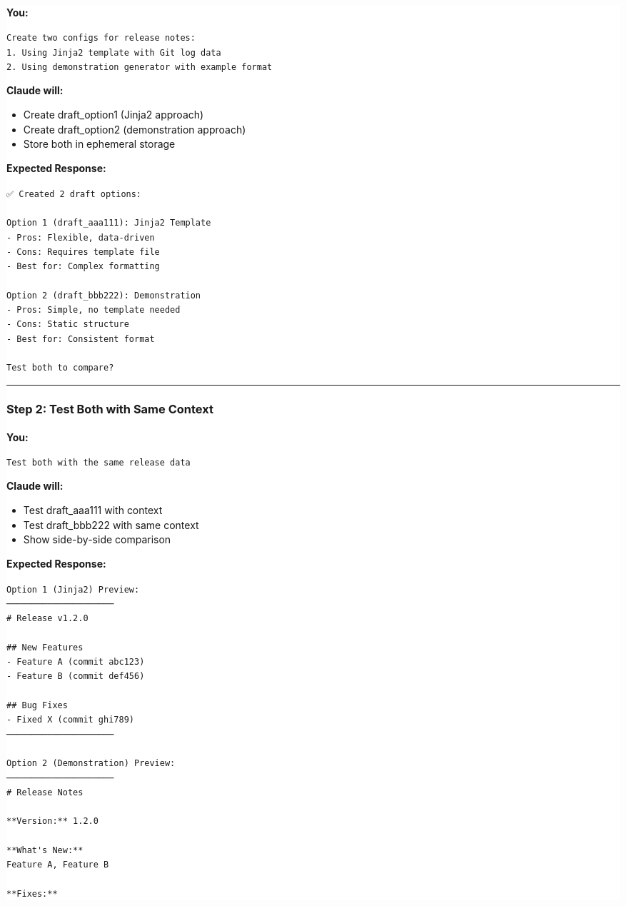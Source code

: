 **You:**
```
Create two configs for release notes:
1. Using Jinja2 template with Git log data
2. Using demonstration generator with example format
```

**Claude will:**
- Create draft_option1 (Jinja2 approach)
- Create draft_option2 (demonstration approach)
- Store both in ephemeral storage

**Expected Response:**
```
✅ Created 2 draft options:

Option 1 (draft_aaa111): Jinja2 Template
- Pros: Flexible, data-driven
- Cons: Requires template file
- Best for: Complex formatting

Option 2 (draft_bbb222): Demonstration
- Pros: Simple, no template needed
- Cons: Static structure
- Best for: Consistent format

Test both to compare?
```

---

### Step 2: Test Both with Same Context

**You:**
```
Test both with the same release data
```

**Claude will:**
- Test draft_aaa111 with context
- Test draft_bbb222 with same context
- Show side-by-side comparison

**Expected Response:**
```
Option 1 (Jinja2) Preview:
─────────────────────
# Release v1.2.0

## New Features
- Feature A (commit abc123)
- Feature B (commit def456)

## Bug Fixes
- Fixed X (commit ghi789)
─────────────────────

Option 2 (Demonstration) Preview:
─────────────────────
# Release Notes

**Version:** 1.2.0

**What's New:**
Feature A, Feature B

**Fixes:**
```